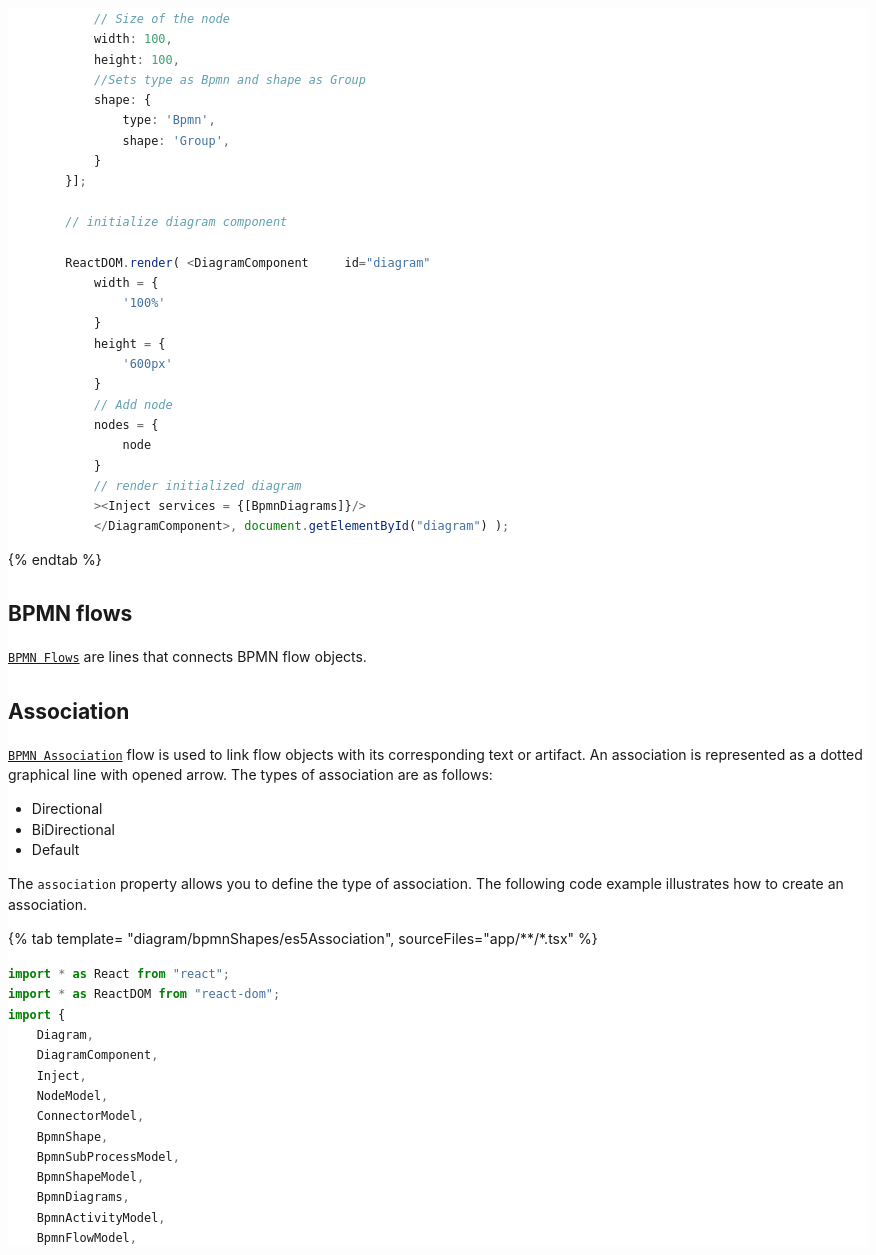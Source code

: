 ```typescript
            // Size of the node
            width: 100,
            height: 100,
            //Sets type as Bpmn and shape as Group
            shape: {
                type: 'Bpmn',
                shape: 'Group',
            }
        }];

        // initialize diagram component

        ReactDOM.render( <DiagramComponent     id="diagram"
            width = {
                '100%'
            }
            height = {
                '600px'
            }
            // Add node
            nodes = {
                node
            }
            // render initialized diagram
            ><Inject services = {[BpmnDiagrams]}/>
            </DiagramComponent>, document.getElementById("diagram") );

```

{% endtab %}

## BPMN flows

[`BPMN Flows`](../api/diagram/bpmnFlow#BpmnFlow) are lines that connects BPMN flow objects.

## Association

[`BPMN Association`](../api/diagram/bpmnFlow#association) flow is used to link flow objects with its corresponding text or artifact. An association is represented as a dotted graphical line with opened arrow. The types of association are as follows:

* Directional
* BiDirectional
* Default

The `association` property allows you to define the type of association. The following code example illustrates how to create an association.

{% tab template= "diagram/bpmnShapes/es5Association", sourceFiles="app/**/*.tsx" %}

```typescript
import * as React from "react";
import * as ReactDOM from "react-dom";
import {
    Diagram,
    DiagramComponent,
    Inject,
    NodeModel,
    ConnectorModel,
    BpmnShape,
    BpmnSubProcessModel,
    BpmnShapeModel,
    BpmnDiagrams,
    BpmnActivityModel,
    BpmnFlowModel,
```